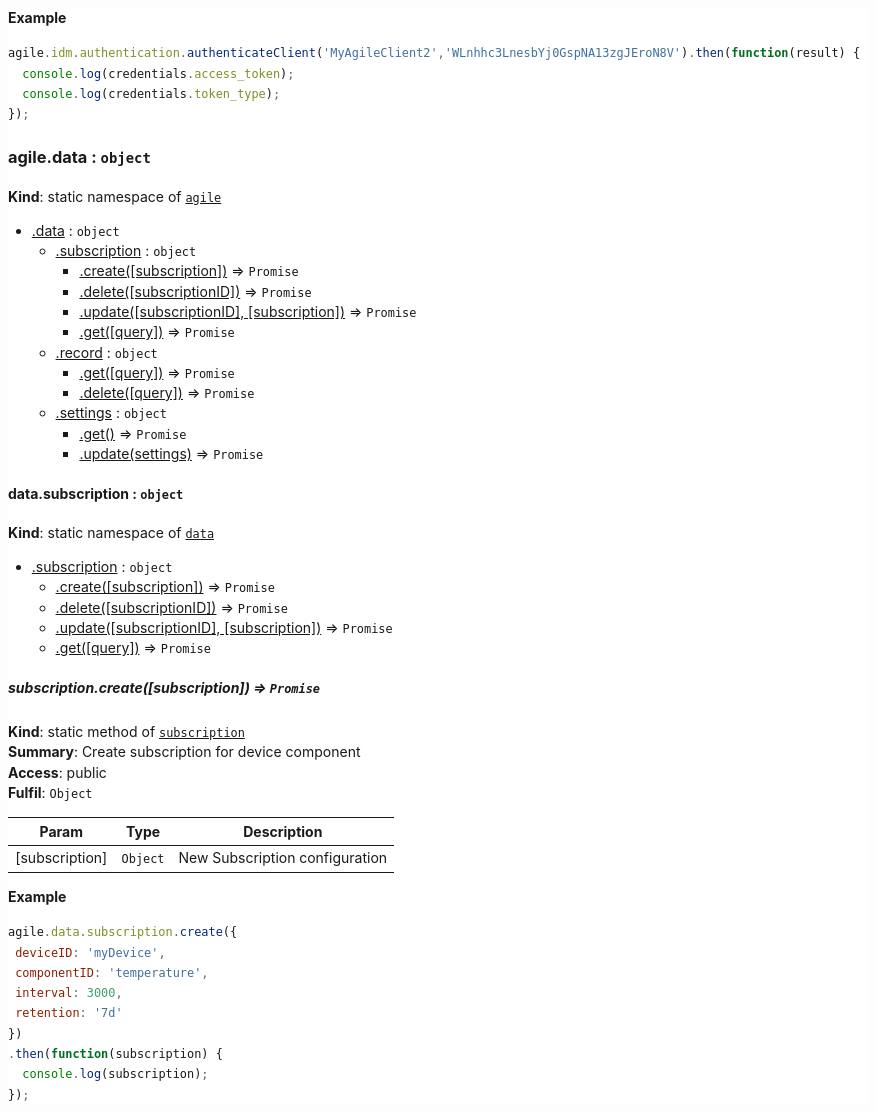 **Example**  
```js
agile.idm.authentication.authenticateClient('MyAgileClient2','WLnhhc3LnesbYj0GspNA13zgJEroN8V').then(function(result) {
  console.log(credentials.access_token);
  console.log(credentials.token_type);
});
```
<a name="agile.data"></a>

### agile.data : <code>object</code>
**Kind**: static namespace of [<code>agile</code>](#agile)  

* [.data](#agile.data) : <code>object</code>
    * [.subscription](#agile.data.subscription) : <code>object</code>
        * [.create([subscription])](#agile.data.subscription.create) ⇒ <code>Promise</code>
        * [.delete([subscriptionID])](#agile.data.subscription.delete) ⇒ <code>Promise</code>
        * [.update([subscriptionID], [subscription])](#agile.data.subscription.update) ⇒ <code>Promise</code>
        * [.get([query])](#agile.data.subscription.get) ⇒ <code>Promise</code>
    * [.record](#agile.data.record) : <code>object</code>
        * [.get([query])](#agile.data.record.get) ⇒ <code>Promise</code>
        * [.delete([query])](#agile.data.record.delete) ⇒ <code>Promise</code>
    * [.settings](#agile.data.settings) : <code>object</code>
        * [.get()](#agile.data.settings.get) ⇒ <code>Promise</code>
        * [.update(settings)](#agile.data.settings.update) ⇒ <code>Promise</code>

<a name="agile.data.subscription"></a>

#### data.subscription : <code>object</code>
**Kind**: static namespace of [<code>data</code>](#agile.data)  

* [.subscription](#agile.data.subscription) : <code>object</code>
    * [.create([subscription])](#agile.data.subscription.create) ⇒ <code>Promise</code>
    * [.delete([subscriptionID])](#agile.data.subscription.delete) ⇒ <code>Promise</code>
    * [.update([subscriptionID], [subscription])](#agile.data.subscription.update) ⇒ <code>Promise</code>
    * [.get([query])](#agile.data.subscription.get) ⇒ <code>Promise</code>

<a name="agile.data.subscription.create"></a>

##### subscription.create([subscription]) ⇒ <code>Promise</code>
**Kind**: static method of [<code>subscription</code>](#agile.data.subscription)  
**Summary**: Create subscription for device component  
**Access**: public  
**Fulfil**: <code>Object</code>  

| Param | Type | Description |
| --- | --- | --- |
| [subscription] | <code>Object</code> | New Subscription configuration |

**Example**  
```js
agile.data.subscription.create({
 deviceID: 'myDevice',
 componentID: 'temperature',
 interval: 3000,
 retention: '7d'
})
.then(function(subscription) {
  console.log(subscription);
});
```
<a name="agile.data.subscription.delete"></a>
